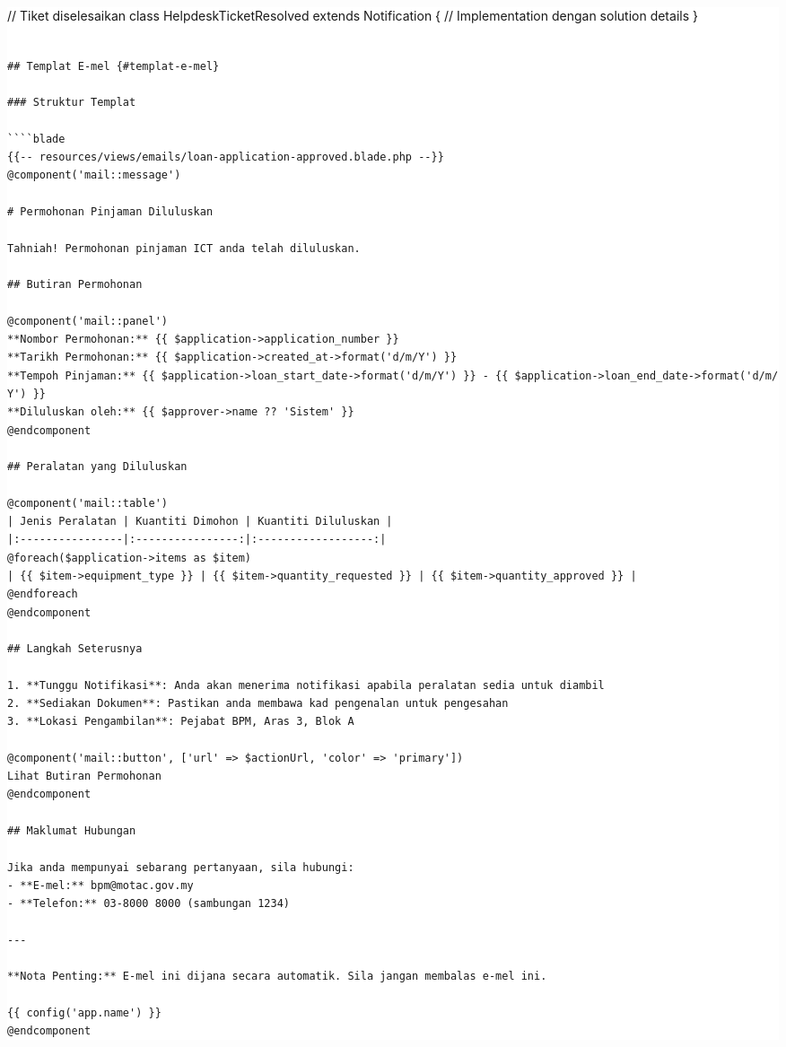 // Tiket diselesaikan
class HelpdeskTicketResolved extends Notification
{
// Implementation dengan solution details
}

`````

## Templat E-mel {#templat-e-mel}

### Struktur Templat

````blade
{{-- resources/views/emails/loan-application-approved.blade.php --}}
@component('mail::message')

# Permohonan Pinjaman Diluluskan

Tahniah! Permohonan pinjaman ICT anda telah diluluskan.

## Butiran Permohonan

@component('mail::panel')
**Nombor Permohonan:** {{ $application->application_number }}
**Tarikh Permohonan:** {{ $application->created_at->format('d/m/Y') }}
**Tempoh Pinjaman:** {{ $application->loan_start_date->format('d/m/Y') }} - {{ $application->loan_end_date->format('d/m/Y') }}
**Diluluskan oleh:** {{ $approver->name ?? 'Sistem' }}
@endcomponent

## Peralatan yang Diluluskan

@component('mail::table')
| Jenis Peralatan | Kuantiti Dimohon | Kuantiti Diluluskan |
|:----------------|:----------------:|:------------------:|
@foreach($application->items as $item)
| {{ $item->equipment_type }} | {{ $item->quantity_requested }} | {{ $item->quantity_approved }} |
@endforeach
@endcomponent

## Langkah Seterusnya

1. **Tunggu Notifikasi**: Anda akan menerima notifikasi apabila peralatan sedia untuk diambil
2. **Sediakan Dokumen**: Pastikan anda membawa kad pengenalan untuk pengesahan
3. **Lokasi Pengambilan**: Pejabat BPM, Aras 3, Blok A

@component('mail::button', ['url' => $actionUrl, 'color' => 'primary'])
Lihat Butiran Permohonan
@endcomponent

## Maklumat Hubungan

Jika anda mempunyai sebarang pertanyaan, sila hubungi:
- **E-mel:** bpm@motac.gov.my
- **Telefon:** 03-8000 8000 (sambungan 1234)

---

**Nota Penting:** E-mel ini dijana secara automatik. Sila jangan membalas e-mel ini.

{{ config('app.name') }}
@endcomponent
`````
